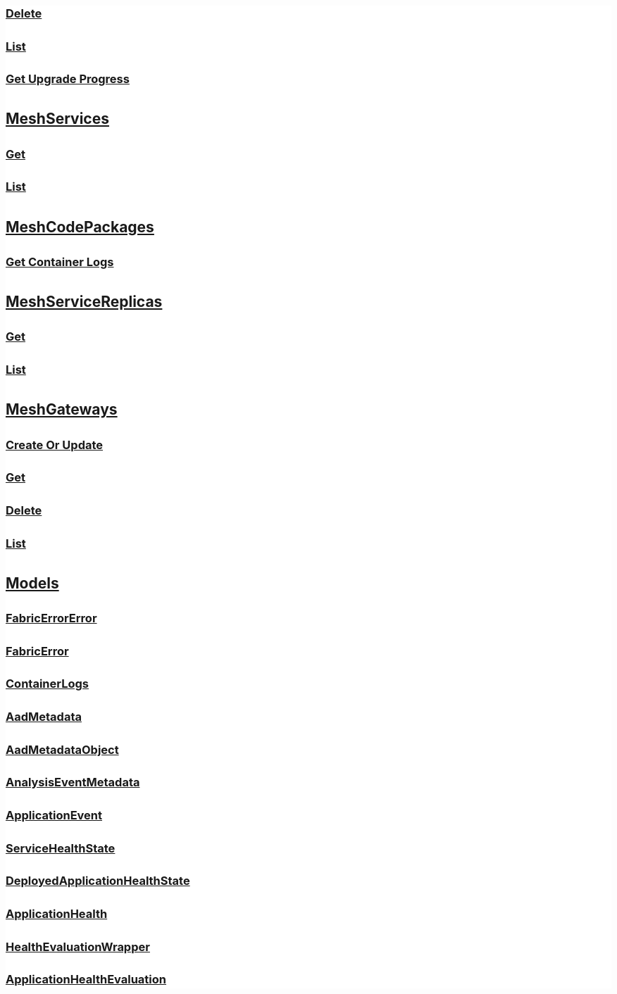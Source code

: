 ### [Delete](sfclient-api-meshapplication_delete.md)
### [List](sfclient-api-meshapplication_list.md)
### [Get Upgrade Progress](sfclient-api-meshapplication_getupgradeprogress.md)
## [MeshServices](sfclient-index-meshservices.md)
### [Get](sfclient-api-meshservice_get.md)
### [List](sfclient-api-meshservice_list.md)
## [MeshCodePackages](sfclient-index-meshcodepackages.md)
### [Get Container Logs](sfclient-api-meshcodepackage_getcontainerlogs.md)
## [MeshServiceReplicas](sfclient-index-meshservicereplicas.md)
### [Get](sfclient-api-meshservicereplica_get.md)
### [List](sfclient-api-meshservicereplica_list.md)
## [MeshGateways](sfclient-index-meshgateways.md)
### [Create Or Update](sfclient-api-meshgateway_createorupdate.md)
### [Get](sfclient-api-meshgateway_get.md)
### [Delete](sfclient-api-meshgateway_delete.md)
### [List](sfclient-api-meshgateway_list.md)
## [Models](sfclient-index-models.md)
### [FabricErrorError](sfclient-model-fabricerrorerror.md)
### [FabricError](sfclient-model-fabricerror.md)
### [ContainerLogs](sfclient-model-containerlogs.md)
### [AadMetadata](sfclient-model-aadmetadata.md)
### [AadMetadataObject](sfclient-model-aadmetadataobject.md)
### [AnalysisEventMetadata](sfclient-model-analysiseventmetadata.md)
### [ApplicationEvent](sfclient-model-applicationevent.md)
### [ServiceHealthState](sfclient-model-servicehealthstate.md)
### [DeployedApplicationHealthState](sfclient-model-deployedapplicationhealthstate.md)
### [ApplicationHealth](sfclient-model-applicationhealth.md)
### [HealthEvaluationWrapper](sfclient-model-healthevaluationwrapper.md)
### [ApplicationHealthEvaluation](sfclient-model-applicationhealthevaluation.md)